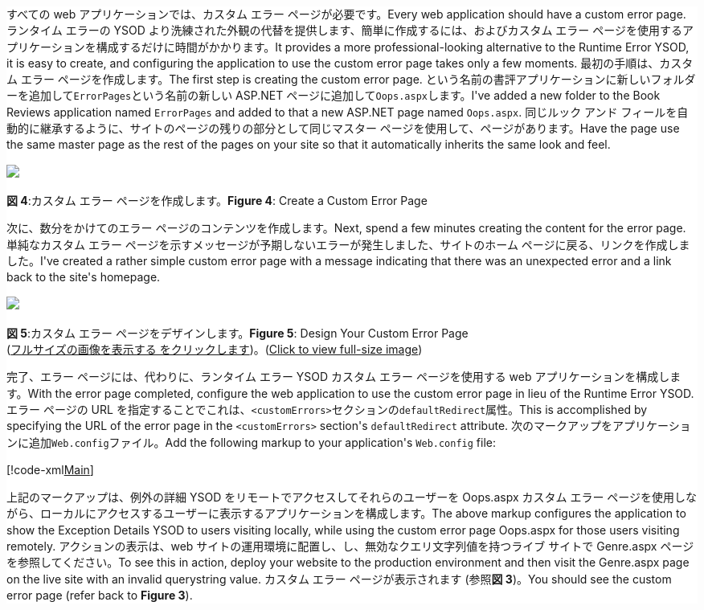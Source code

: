 <span data-ttu-id="dbe3e-188">すべての web アプリケーションでは、カスタム エラー ページが必要です。</span><span class="sxs-lookup"><span data-stu-id="dbe3e-188">Every web application should have a custom error page.</span></span> <span data-ttu-id="dbe3e-189">ランタイム エラーの YSOD より洗練された外観の代替を提供します、簡単に作成するには、およびカスタム エラー ページを使用するアプリケーションを構成するだけに時間がかかります。</span><span class="sxs-lookup"><span data-stu-id="dbe3e-189">It provides a more professional-looking alternative to the Runtime Error YSOD, it is easy to create, and configuring the application to use the custom error page takes only a few moments.</span></span> <span data-ttu-id="dbe3e-190">最初の手順は、カスタム エラー ページを作成します。</span><span class="sxs-lookup"><span data-stu-id="dbe3e-190">The first step is creating the custom error page.</span></span> <span data-ttu-id="dbe3e-191">という名前の書評アプリケーションに新しいフォルダーを追加して`ErrorPages`という名前の新しい ASP.NET ページに追加して`Oops.aspx`します。</span><span class="sxs-lookup"><span data-stu-id="dbe3e-191">I've added a new folder to the Book Reviews application named `ErrorPages` and added to that a new ASP.NET page named `Oops.aspx`.</span></span> <span data-ttu-id="dbe3e-192">同じルック アンド フィールを自動的に継承するように、サイトのページの残りの部分として同じマスター ページを使用して、ページがあります。</span><span class="sxs-lookup"><span data-stu-id="dbe3e-192">Have the page use the same master page as the rest of the pages on your site so that it automatically inherits the same look and feel.</span></span>

[![](displaying-a-custom-error-page-vb/_static/image11.png)](displaying-a-custom-error-page-vb/_static/image10.png)

<span data-ttu-id="dbe3e-193">**図 4**:カスタム エラー ページを作成します。</span><span class="sxs-lookup"><span data-stu-id="dbe3e-193">**Figure 4**: Create a Custom Error Page</span></span>

<span data-ttu-id="dbe3e-194">次に、数分をかけてのエラー ページのコンテンツを作成します。</span><span class="sxs-lookup"><span data-stu-id="dbe3e-194">Next, spend a few minutes creating the content for the error page.</span></span> <span data-ttu-id="dbe3e-195">単純なカスタム エラー ページを示すメッセージが予期しないエラーが発生しました、サイトのホーム ページに戻る、リンクを作成しました。</span><span class="sxs-lookup"><span data-stu-id="dbe3e-195">I've created a rather simple custom error page with a message indicating that there was an unexpected error and a link back to the site's homepage.</span></span>

[![](displaying-a-custom-error-page-vb/_static/image13.png)](displaying-a-custom-error-page-vb/_static/image12.png)

<span data-ttu-id="dbe3e-196">**図 5**:カスタム エラー ページをデザインします。</span><span class="sxs-lookup"><span data-stu-id="dbe3e-196">**Figure 5**: Design Your Custom Error Page</span></span>  
 <span data-ttu-id="dbe3e-197">([フルサイズの画像を表示する をクリックします](displaying-a-custom-error-page-vb/_static/image14.png))。</span><span class="sxs-lookup"><span data-stu-id="dbe3e-197">([Click to view full-size image](displaying-a-custom-error-page-vb/_static/image14.png))</span></span>

<span data-ttu-id="dbe3e-198">完了、エラー ページには、代わりに、ランタイム エラー YSOD カスタム エラー ページを使用する web アプリケーションを構成します。</span><span class="sxs-lookup"><span data-stu-id="dbe3e-198">With the error page completed, configure the web application to use the custom error page in lieu of the Runtime Error YSOD.</span></span> <span data-ttu-id="dbe3e-199">エラー ページの URL を指定することでこれは、`<customErrors>`セクションの`defaultRedirect`属性。</span><span class="sxs-lookup"><span data-stu-id="dbe3e-199">This is accomplished by specifying the URL of the error page in the `<customErrors>` section's `defaultRedirect` attribute.</span></span> <span data-ttu-id="dbe3e-200">次のマークアップをアプリケーションに追加`Web.config`ファイル。</span><span class="sxs-lookup"><span data-stu-id="dbe3e-200">Add the following markup to your application's `Web.config` file:</span></span>

[!code-xml[Main](displaying-a-custom-error-page-vb/samples/sample1.xml)]

<span data-ttu-id="dbe3e-201">上記のマークアップは、例外の詳細 YSOD をリモートでアクセスしてそれらのユーザーを Oops.aspx カスタム エラー ページを使用しながら、ローカルにアクセスするユーザーに表示するアプリケーションを構成します。</span><span class="sxs-lookup"><span data-stu-id="dbe3e-201">The above markup configures the application to show the Exception Details YSOD to users visiting locally, while using the custom error page Oops.aspx for those users visiting remotely.</span></span> <span data-ttu-id="dbe3e-202">アクションの表示は、web サイトの運用環境に配置し、し、無効なクエリ文字列値を持つライブ サイトで Genre.aspx ページを参照してください。</span><span class="sxs-lookup"><span data-stu-id="dbe3e-202">To see this in action, deploy your website to the production environment and then visit the Genre.aspx page on the live site with an invalid querystring value.</span></span> <span data-ttu-id="dbe3e-203">カスタム エラー ページが表示されます (参照**図 3**)。</span><span class="sxs-lookup"><span data-stu-id="dbe3e-203">You should see the custom error page (refer back to **Figure 3**).</span></span>
